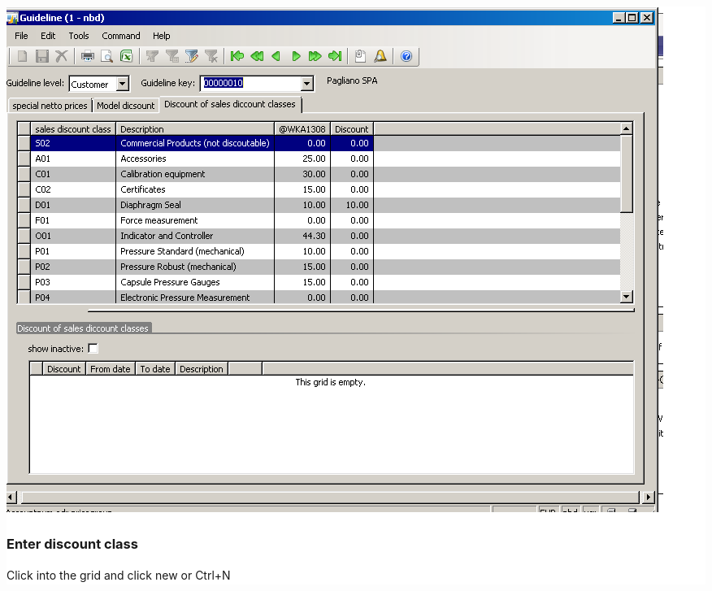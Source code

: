 ![Path](./../../media/Sales/Guideline/AX2009_15.png "AX2009")



### Enter discount class
Click into the grid and click new or Ctrl+N